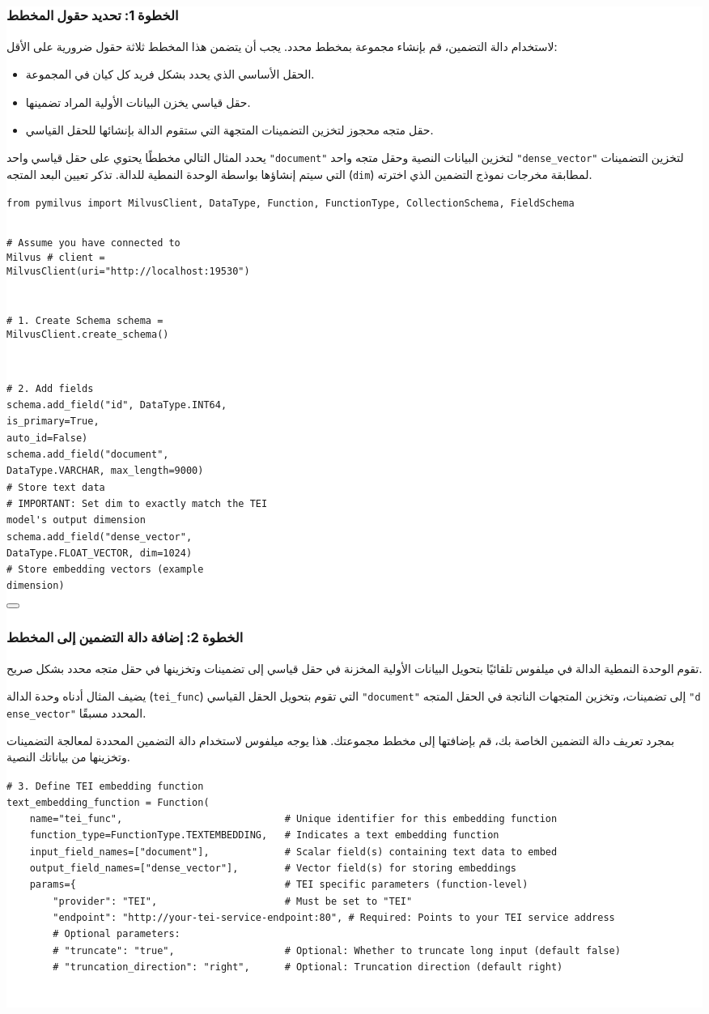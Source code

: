 <h3 id="Step-1-Define-schema-fields" class="common-anchor-header">الخطوة 1: تحديد حقول المخطط</h3><p>لاستخدام دالة التضمين، قم بإنشاء مجموعة بمخطط محدد. يجب أن يتضمن هذا المخطط ثلاثة حقول ضرورية على الأقل:</p>
<ul>
<li><p>الحقل الأساسي الذي يحدد بشكل فريد كل كيان في المجموعة.</p></li>
<li><p>حقل قياسي يخزن البيانات الأولية المراد تضمينها.</p></li>
<li><p>حقل متجه محجوز لتخزين التضمينات المتجهة التي ستقوم الدالة بإنشائها للحقل القياسي.</p></li>
</ul>
<p>يحدد المثال التالي مخططًا يحتوي على حقل قياسي واحد <code translate="no">&quot;document&quot;</code> لتخزين البيانات النصية وحقل متجه واحد <code translate="no">&quot;dense_vector&quot;</code> لتخزين التضمينات التي سيتم إنشاؤها بواسطة الوحدة النمطية للدالة. تذكر تعيين البعد المتجه (<code translate="no">dim</code>) لمطابقة مخرجات نموذج التضمين الذي اخترته.</p>
<pre><code translate="no" class="language-python"><span class="hljs-keyword">from</span> pymilvus <span class="hljs-keyword">import</span> MilvusClient, DataType, Function, FunctionType, CollectionSchema, FieldSchema

<span class="hljs-comment"># Assume you have connected to Milvus</span>
<span class="hljs-comment"># client = MilvusClient(uri=&quot;http://localhost:19530&quot;)</span>

<span class="hljs-comment"># 1. Create Schema</span>
schema = MilvusClient.create_schema()

<span class="hljs-comment"># 2. Add fields</span>
schema.add_field(<span class="hljs-string">&quot;id&quot;</span>, DataType.INT64, is_primary=<span class="hljs-literal">True</span>, auto_id=<span class="hljs-literal">False</span>)
schema.add_field(<span class="hljs-string">&quot;document&quot;</span>, DataType.VARCHAR, max_length=<span class="hljs-number">9000</span>) <span class="hljs-comment"># Store text data</span>
<span class="hljs-comment"># IMPORTANT: Set dim to exactly match the TEI model&#x27;s output dimension</span>
schema.add_field(<span class="hljs-string">&quot;dense_vector&quot;</span>, DataType.FLOAT_VECTOR, dim=<span class="hljs-number">1024</span>) <span class="hljs-comment"># Store embedding vectors (example dimension)</span>
<button class="copy-code-btn"></button></code></pre>
<h3 id="Step-2-Add-embedding-function-to-schema" class="common-anchor-header">الخطوة 2: إضافة دالة التضمين إلى المخطط</h3><p>تقوم الوحدة النمطية الدالة في ميلفوس تلقائيًا بتحويل البيانات الأولية المخزنة في حقل قياسي إلى تضمينات وتخزينها في حقل متجه محدد بشكل صريح.</p>
<p>يضيف المثال أدناه وحدة الدالة (<code translate="no">tei_func</code>) التي تقوم بتحويل الحقل القياسي <code translate="no">&quot;document&quot;</code> إلى تضمينات، وتخزين المتجهات الناتجة في الحقل المتجه <code translate="no">&quot;dense_vector&quot;</code> المحدد مسبقًا.</p>
<p>بمجرد تعريف دالة التضمين الخاصة بك، قم بإضافتها إلى مخطط مجموعتك. هذا يوجه ميلفوس لاستخدام دالة التضمين المحددة لمعالجة التضمينات وتخزينها من بياناتك النصية.</p>
<pre><code translate="no" class="language-python"><span class="hljs-comment"># 3. Define TEI embedding function</span>
text_embedding_function = Function(
    name=<span class="hljs-string">&quot;tei_func&quot;</span>,                            <span class="hljs-comment"># Unique identifier for this embedding function</span>
    function_type=FunctionType.TEXTEMBEDDING,   <span class="hljs-comment"># Indicates a text embedding function</span>
    input_field_names=[<span class="hljs-string">&quot;document&quot;</span>],             <span class="hljs-comment"># Scalar field(s) containing text data to embed</span>
    output_field_names=[<span class="hljs-string">&quot;dense_vector&quot;</span>],        <span class="hljs-comment"># Vector field(s) for storing embeddings</span>
    params={                                    <span class="hljs-comment"># TEI specific parameters (function-level)</span>
        <span class="hljs-string">&quot;provider&quot;</span>: <span class="hljs-string">&quot;TEI&quot;</span>,                      <span class="hljs-comment"># Must be set to &quot;TEI&quot;</span>
        <span class="hljs-string">&quot;endpoint&quot;</span>: <span class="hljs-string">&quot;http://your-tei-service-endpoint:80&quot;</span>, <span class="hljs-comment"># Required: Points to your TEI service address</span>
        <span class="hljs-comment"># Optional parameters:</span>
        <span class="hljs-comment"># &quot;truncate&quot;: &quot;true&quot;,                   # Optional: Whether to truncate long input (default false)</span>
        <span class="hljs-comment"># &quot;truncation_direction&quot;: &quot;right&quot;,      # Optional: Truncation direction (default right)</span>